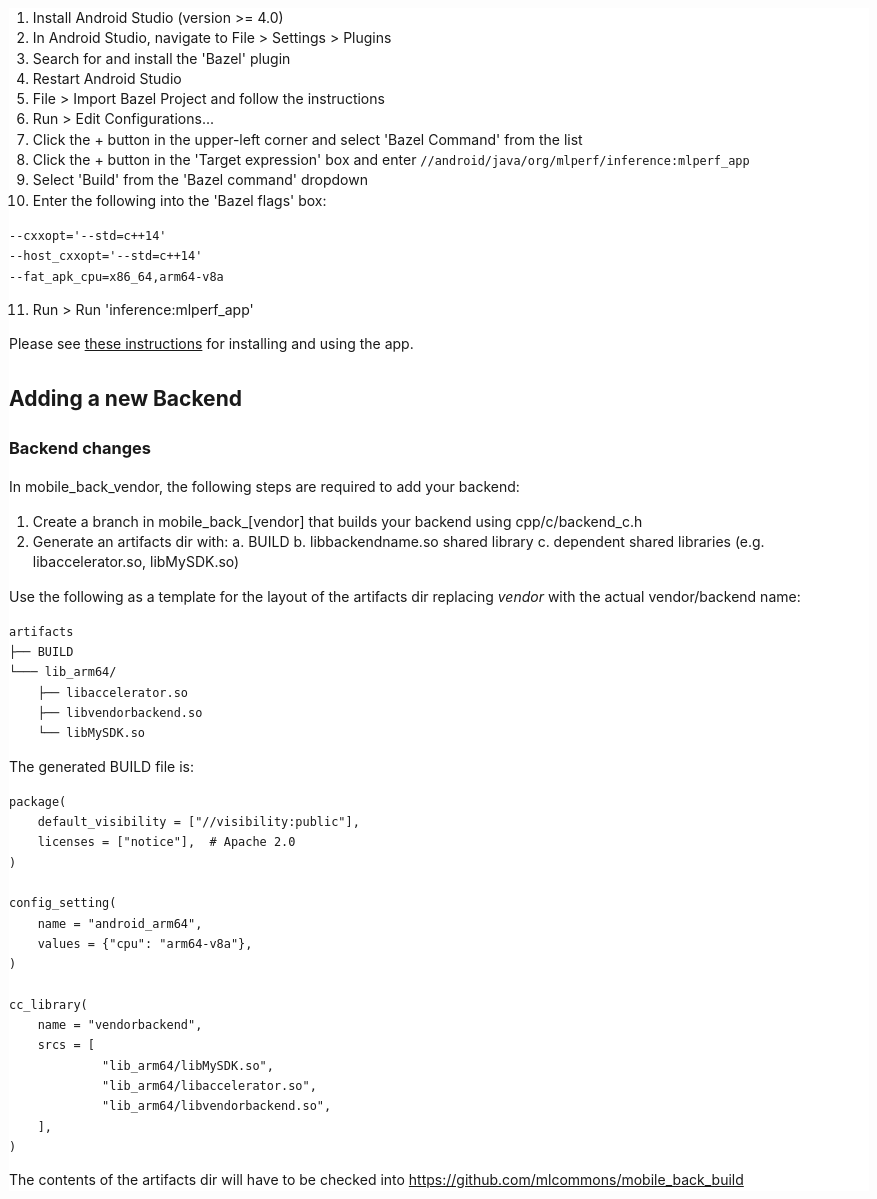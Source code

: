 1. Install Android Studio (version >= 4.0)
2. In Android Studio, navigate to File > Settings > Plugins
3. Search for and install the 'Bazel' plugin
4. Restart Android Studio
5. File > Import Bazel Project and follow the instructions
6. Run > Edit Configurations...
7. Click the + button in the upper-left corner and select 'Bazel Command' from the list
8. Click the + button in the 'Target expression' box and enter ```//android/java/org/mlperf/inference:mlperf_app```
9. Select 'Build' from the 'Bazel command' dropdown
10. Enter the following into the 'Bazel flags' box:
```
--cxxopt='--std=c++14'
--host_cxxopt='--std=c++14'
--fat_apk_cpu=x86_64,arm64-v8a
```
11. Run > Run 'inference:mlperf_app'

Please see [these instructions](prebuilt/README.md) for installing and using the
app.

## Adding a new Backend

### Backend changes
In mobile_back_vendor, the following steps are required to add your backend:

1. Create a branch in mobile_back_[vendor] that builds your backend using cpp/c/backend_c.h
2. Generate an artifacts dir with:
  a. BUILD
  b. libbackendname.so shared library
  c. dependent shared libraries (e.g. libaccelerator.so, libMySDK.so)

Use the following as a template for the layout of the artifacts dir
replacing _vendor_ with the actual vendor/backend name:
```
artifacts
├── BUILD
└─── lib_arm64/
    ├── libaccelerator.so
    ├── libvendorbackend.so
    └── libMySDK.so
```
The generated BUILD file is:
```
package(
    default_visibility = ["//visibility:public"],
    licenses = ["notice"],  # Apache 2.0
)

config_setting(
    name = "android_arm64",
    values = {"cpu": "arm64-v8a"},
)

cc_library(
    name = "vendorbackend",
    srcs = [
             "lib_arm64/libMySDK.so",
             "lib_arm64/libaccelerator.so",
             "lib_arm64/libvendorbackend.so",
    ],
)
```
The contents of the artifacts dir will have to be checked into https://github.com/mlcommons/mobile_back_build